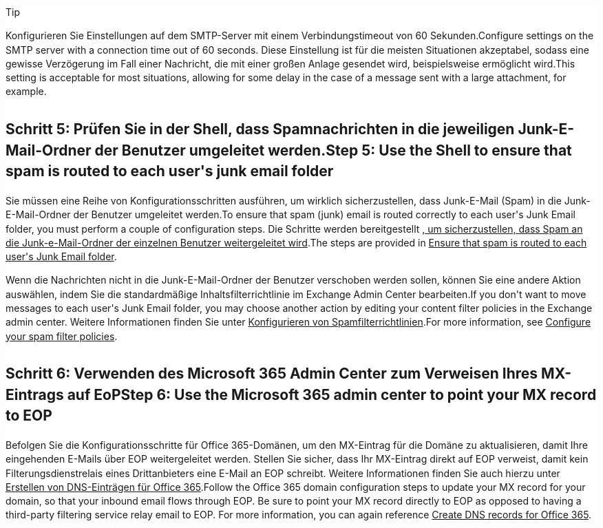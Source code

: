 > [!TIP]
> <span data-ttu-id="ac878-143">Konfigurieren Sie Einstellungen auf dem SMTP-Server mit einem Verbindungstimeout von 60 Sekunden.</span><span class="sxs-lookup"><span data-stu-id="ac878-143">Configure settings on the SMTP server with a connection time out of 60 seconds.</span></span> <span data-ttu-id="ac878-144">Diese Einstellung ist für die meisten Situationen akzeptabel, sodass eine gewisse Verzögerung im Fall einer Nachricht, die mit einer großen Anlage gesendet wird, beispielsweise ermöglicht wird.</span><span class="sxs-lookup"><span data-stu-id="ac878-144">This setting is acceptable for most situations, allowing for some delay in the case of a message sent with a large attachment, for example.</span></span>

## <a name="step-5-use-the-shell-to-ensure-that-spam-is-routed-to-each-users-junk-email-folder"></a><span data-ttu-id="ac878-145">Schritt 5: Prüfen Sie in der Shell, dass Spamnachrichten in die jeweiligen Junk-E-Mail-Ordner der Benutzer umgeleitet werden.</span><span class="sxs-lookup"><span data-stu-id="ac878-145">Step 5: Use the Shell to ensure that spam is routed to each user's junk email folder</span></span>

<span data-ttu-id="ac878-146">Sie müssen eine Reihe von Konfigurationsschritten ausführen, um wirklich sicherzustellen, dass Junk-E-Mail (Spam) in die Junk-E-Mail-Ordner der Benutzer umgeleitet werden.</span><span class="sxs-lookup"><span data-stu-id="ac878-146">To ensure that spam (junk) email is routed correctly to each user's Junk Email folder, you must perform a couple of configuration steps.</span></span> <span data-ttu-id="ac878-147">Die Schritte werden bereitgestellt [, um sicherzustellen, dass Spam an die Junk-e-Mail-Ordner der einzelnen Benutzer weitergeleitet wird](ensure-that-spam-is-routed-to-each-user-s-junk-email-folder.md).</span><span class="sxs-lookup"><span data-stu-id="ac878-147">The steps are provided in [Ensure that spam is routed to each user's Junk Email folder](ensure-that-spam-is-routed-to-each-user-s-junk-email-folder.md).</span></span>

<span data-ttu-id="ac878-148">Wenn die Nachrichten nicht in die Junk-E-Mail-Ordner der Benutzer verschoben werden sollen, können Sie eine andere Aktion auswählen, indem Sie die standardmäßige Inhaltsfilterrichtlinie im Exchange Admin Center bearbeiten.</span><span class="sxs-lookup"><span data-stu-id="ac878-148">If you don't want to move messages to each user's Junk Email folder, you may choose another action by editing your content filter policies in the Exchange admin center.</span></span> <span data-ttu-id="ac878-149">Weitere Informationen finden Sie unter [Konfigurieren von Spamfilterrichtlinien](configure-your-spam-filter-policies.md).</span><span class="sxs-lookup"><span data-stu-id="ac878-149">For more information, see [Configure your spam filter policies](configure-your-spam-filter-policies.md).</span></span>

## <a name="step-6-use-the-microsoft-365-admin-center-to-point-your-mx-record-to-eop"></a><span data-ttu-id="ac878-150">Schritt 6: Verwenden des Microsoft 365 Admin Center zum Verweisen Ihres MX-Eintrags auf EoP</span><span class="sxs-lookup"><span data-stu-id="ac878-150">Step 6: Use the Microsoft 365 admin center to point your MX record to EOP</span></span>

<span data-ttu-id="ac878-p113">Befolgen Sie die Konfigurationsschritte für Office 365-Domänen, um den MX-Eintrag für die Domäne zu aktualisieren, damit Ihre eingehenden E-Mails über EOP weitergeleitet werden. Stellen Sie sicher, dass Ihr MX-Eintrag direkt auf EOP verweist, damit kein Filterungsdienstrelais eines Drittanbieters eine E-Mail an EOP schreibt. Weitere Informationen finden Sie auch hierzu unter [Erstellen von DNS-Einträgen für Office 365](https://docs.microsoft.com/office365/admin/get-help-with-domains/create-dns-records-at-any-dns-hosting-provider).</span><span class="sxs-lookup"><span data-stu-id="ac878-p113">Follow the Office 365 domain configuration steps to update your MX record for your domain, so that your inbound email flows through EOP. Be sure to point your MX record directly to EOP as opposed to having a third-party filtering service relay email to EOP. For more information, you can again reference [Create DNS records for Office 365](https://docs.microsoft.com/office365/admin/get-help-with-domains/create-dns-records-at-any-dns-hosting-provider).</span></span>
